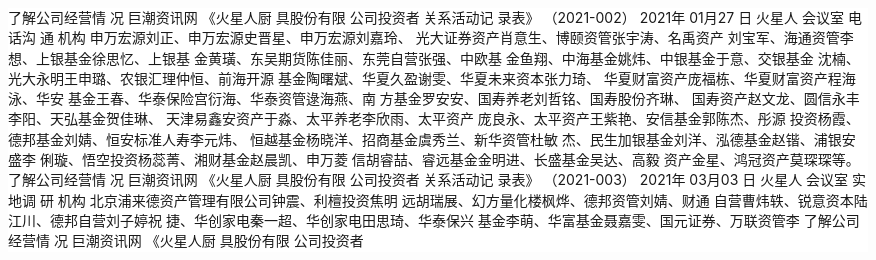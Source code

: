 了解公司经营情
况
巨潮资讯网
《火星人厨
具股份有限
公司投资者
关系活动记
录表》
（2021-002）
2021年
01月27
日
火星人
会议室
电话沟
通
机构
申万宏源刘正、申万宏源史晋星、申万宏源刘嘉玲、
光大证券资产肖意生、博颐资管张宇涛、名禹资产
刘宝军、海通资管李想、上银基金徐思忆、上银基
金黄璜、东吴期货陈佳丽、东莞自营张强、中欧基
金鱼翔、中海基金姚炜、中银基金于意、交银基金
沈楠、光大永明王申璐、农银汇理仲恒、前海开源
基金陶曙斌、华夏久盈谢雯、华夏未来资本张力琦、
华夏财富资产庞福栋、华夏财富资产程海泳、华安
基金王春、华泰保险宫衍海、华泰资管逯海燕、南
方基金罗安安、国寿养老刘哲铭、国寿股份齐琳、
国寿资产赵文龙、圆信永丰李阳、天弘基金贺佳琳、
天津易鑫安资产于淼、太平养老李欣雨、太平资产
庞良永、太平资产王紫艳、安信基金郭陈杰、彤源
投资杨霞、德邦基金刘婧、恒安标准人寿李元炜、
恒越基金杨晓洋、招商基金虞秀兰、新华资管杜敏
杰、民生加银基金刘洋、泓德基金赵锴、浦银安盛李
俐璇、悟空投资杨蕊菁、湘财基金赵晨凯、申万菱
信胡睿喆、睿远基金金明进、长盛基金吴达、高毅
资产金星、鸿冠资产莫琛琛等。
了解公司经营情
况
巨潮资讯网
《火星人厨
具股份有限
公司投资者
关系活动记
录表》
（2021-003）
2021年
03月03
日
火星人
会议室
实地调
研
机构
北京浦来德资产管理有限公司钟震、利檀投资焦明
远胡瑞展、幻方量化楼枫烨、德邦资管刘婧、财通
自营曹炜轶、锐意资本陆江川、德邦自营刘子婷祝
捷、华创家电秦一超、华创家电田思琦、华泰保兴
基金李萌、华富基金聂嘉雯、国元证券、万联资管李
了解公司经营情
况
巨潮资讯网
《火星人厨
具股份有限
公司投资者